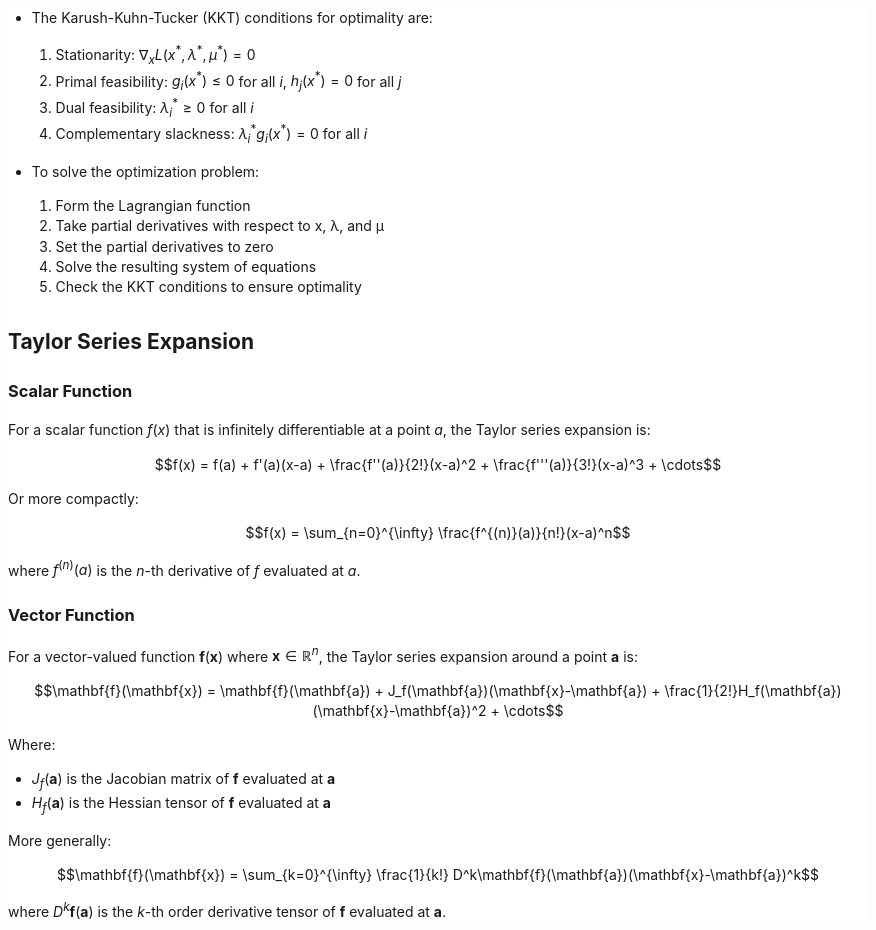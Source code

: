 - The Karush-Kuhn-Tucker (KKT) conditions for optimality are:
  1. Stationarity: $\nabla_x L(x^*, \lambda^*, \mu^*) = 0$
  2. Primal feasibility: $g_i(x^*) \leq 0$ for all $i$, $h_j(x^*) = 0$ for all $j$
  3. Dual feasibility: $\lambda_i^* \geq 0$ for all $i$
  4. Complementary slackness: $\lambda_i^* g_i(x^*) = 0$ for all $i$

- To solve the optimization problem:
  1. Form the Lagrangian function
  2. Take partial derivatives with respect to x, λ, and μ
  3. Set the partial derivatives to zero
  4. Solve the resulting system of equations
  5. Check the KKT conditions to ensure optimality

## Taylor Series Expansion

### Scalar Function
For a scalar function $f(x)$ that is infinitely differentiable at a point $a$, the Taylor series expansion is:

$$f(x) = f(a) + f'(a)(x-a) + \frac{f''(a)}{2!}(x-a)^2 + \frac{f'''(a)}{3!}(x-a)^3 + \cdots$$

Or more compactly:

$$f(x) = \sum_{n=0}^{\infty} \frac{f^{(n)}(a)}{n!}(x-a)^n$$

where $f^{(n)}(a)$ is the $n$-th derivative of $f$ evaluated at $a$.

### Vector Function
For a vector-valued function $\mathbf{f}(\mathbf{x})$ where $\mathbf{x} \in \mathbb{R}^n$, the Taylor series expansion around a point $\mathbf{a}$ is:

$$\mathbf{f}(\mathbf{x}) = \mathbf{f}(\mathbf{a}) + J_f(\mathbf{a})(\mathbf{x}-\mathbf{a}) + \frac{1}{2!}H_f(\mathbf{a})(\mathbf{x}-\mathbf{a})^2 + \cdots$$

Where:
- $J_f(\mathbf{a})$ is the Jacobian matrix of $\mathbf{f}$ evaluated at $\mathbf{a}$
- $H_f(\mathbf{a})$ is the Hessian tensor of $\mathbf{f}$ evaluated at $\mathbf{a}$

More generally:

$$\mathbf{f}(\mathbf{x}) = \sum_{k=0}^{\infty} \frac{1}{k!} D^k\mathbf{f}(\mathbf{a})(\mathbf{x}-\mathbf{a})^k$$

where $D^k\mathbf{f}(\mathbf{a})$ is the $k$-th order derivative tensor of $\mathbf{f}$ evaluated at $\mathbf{a}$.